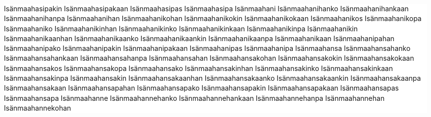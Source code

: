 Isänmaahasipakin
Isänmaahasipakaan
Isänmaahasipas
Isänmaahasipa
Isänmaahani
Isänmaahanihanko
Isänmaahanihankaan
Isänmaahanihanpa
Isänmaahanihan
Isänmaahanikohan
Isänmaahanikokin
Isänmaahanikokaan
Isänmaahanikos
Isänmaahanikopa
Isänmaahaniko
Isänmaahanikinhan
Isänmaahanikinko
Isänmaahanikinkaan
Isänmaahanikinpa
Isänmaahanikin
Isänmaahanikaanhan
Isänmaahanikaanko
Isänmaahanikaankin
Isänmaahanikaanpa
Isänmaahanikaan
Isänmaahanipahan
Isänmaahanipako
Isänmaahanipakin
Isänmaahanipakaan
Isänmaahanipas
Isänmaahanipa
Isänmaahansa
Isänmaahansahanko
Isänmaahansahankaan
Isänmaahansahanpa
Isänmaahansahan
Isänmaahansakohan
Isänmaahansakokin
Isänmaahansakokaan
Isänmaahansakos
Isänmaahansakopa
Isänmaahansako
Isänmaahansakinhan
Isänmaahansakinko
Isänmaahansakinkaan
Isänmaahansakinpa
Isänmaahansakin
Isänmaahansakaanhan
Isänmaahansakaanko
Isänmaahansakaankin
Isänmaahansakaanpa
Isänmaahansakaan
Isänmaahansapahan
Isänmaahansapako
Isänmaahansapakin
Isänmaahansapakaan
Isänmaahansapas
Isänmaahansapa
Isänmaahanne
Isänmaahannehanko
Isänmaahannehankaan
Isänmaahannehanpa
Isänmaahannehan
Isänmaahannekohan